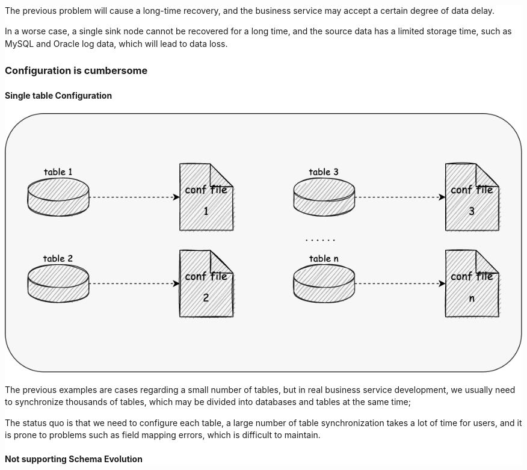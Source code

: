 The previous problem will cause a long-time recovery, and the business service may accept a certain degree of data delay. 

In a worse case, a single sink node cannot be recovered for a long time, and the source data has a limited storage time, such as MySQL and Oracle log data, which will lead to data loss. 

### Configuration is cumbersome 

#### Single table Configuration

![single-table](resources/Apache%20SeaTunnel%20Engine%20-%20zh/single-table.png)

 The previous examples are cases regarding a small number of tables, but in real business service development,  we usually need to synchronize thousands of tables, which may be divided into databases and tables at the same time; 

The status quo is that we need to configure each table, a large number of table synchronization takes a lot of time for users, and it is prone to problems such as field mapping errors, which is difficult to maintain. 

#### Not supporting Schema Evolution 
